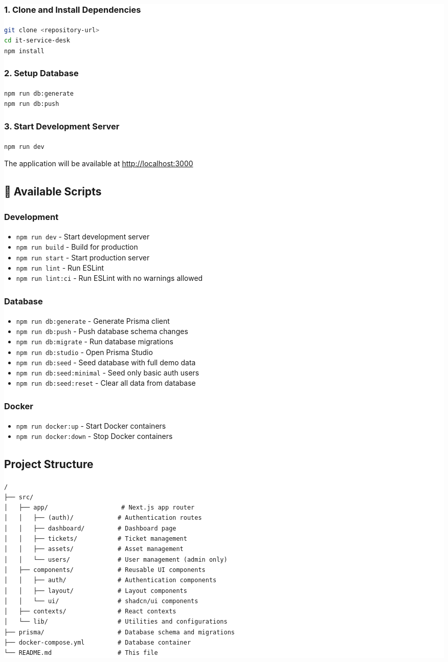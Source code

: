 ### 1. Clone and Install Dependencies
```bash
git clone <repository-url>
cd it-service-desk
npm install
```

### 2. Setup Database
```bash
npm run db:generate
npm run db:push
```

### 3. Start Development Server
```bash
npm run dev
```

The application will be available at [http://localhost:3000](http://localhost:3000)

## 📜 Available Scripts

### Development
- `npm run dev` - Start development server
- `npm run build` - Build for production
- `npm run start` - Start production server
- `npm run lint` - Run ESLint
- `npm run lint:ci` - Run ESLint with no warnings allowed

### Database
- `npm run db:generate` - Generate Prisma client
- `npm run db:push` - Push database schema changes
- `npm run db:migrate` - Run database migrations
- `npm run db:studio` - Open Prisma Studio
- `npm run db:seed` - Seed database with full demo data
- `npm run db:seed:minimal` - Seed only basic auth users
- `npm run db:seed:reset` - Clear all data from database

### Docker
- `npm run docker:up` - Start Docker containers
- `npm run docker:down` - Stop Docker containers

## Project Structure

```
/
├── src/
│   ├── app/                    # Next.js app router
│   │   ├── (auth)/            # Authentication routes
│   │   ├── dashboard/         # Dashboard page
│   │   ├── tickets/           # Ticket management
│   │   ├── assets/            # Asset management
│   │   └── users/             # User management (admin only)
│   ├── components/            # Reusable UI components
│   │   ├── auth/              # Authentication components
│   │   ├── layout/            # Layout components
│   │   └── ui/                # shadcn/ui components
│   ├── contexts/              # React contexts
│   └── lib/                   # Utilities and configurations
├── prisma/                    # Database schema and migrations
├── docker-compose.yml         # Database container
└── README.md                  # This file
```
